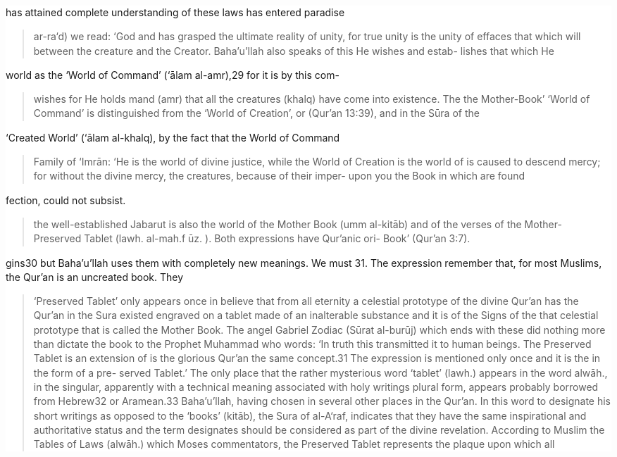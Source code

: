 has attained complete understanding of these laws has entered paradise
> ar-ra‘d) we read: ‘God      and has grasped the ultimate reality of unity, for true unity is the unity of
> effaces that which          will between the creature and the Creator. Baha’u’llah also speaks of this
> He wishes and estab-
lishes that which He

world as the ‘World of Command’ (‘ālam al-amr),29 for it is by this com-
> wishes for He holds         mand (amr) that all the creatures (khalq) have come into existence. The
> the Mother-Book’            ‘World of Command’ is distinguished from the ‘World of Creation’, or
> (Qur’an 13:39), and
in the Sūra of the

‘Created World’ (‘ālam al-khalq), by the fact that the World of Command
> Family of ‘Imrān: ‘He      is the world of divine justice, while the World of Creation is the world of
> is caused to descend        mercy; for without the divine mercy, the creatures, because of their imper-
> upon you the Book
in which are found

fection, could not subsist.

> the well-established            Jabarut is also the world of the Mother Book (umm al-kitāb) and of the
> verses of the Mother-       Preserved Tablet (lawh. al-mah.f ūz. ). Both expressions have Qur’anic ori-
Book’ (Qur’an 3:7).

gins30 but Baha’u’llah uses them with completely new meanings. We must
31. The expression              remember that, for most Muslims, the Qur’an is an uncreated book. They

> ‘Preserved Tablet’
> only appears once in        believe that from all eternity a celestial prototype of the divine Qur’an has
> the Qur’an in the Sura      existed engraved on a tablet made of an inalterable substance and it is
> of the Signs of the         that celestial prototype that is called the Mother Book. The angel Gabriel
> Zodiac (Sūrat al-burūj)
> which ends with these       did nothing more than dictate the book to the Prophet Muhammad who
> words: ‘In truth this       transmitted it to human beings. The Preserved Tablet is an extension of
> is the glorious Qur’an      the same concept.31 The expression is mentioned only once and it is the
> in the form of a pre-
> served Tablet.’ The         only place that the rather mysterious word ‘tablet’ (lawh.) appears in the
> word alwāh., in the        singular, apparently with a technical meaning associated with holy writings
> plural form, appears        probably borrowed from Hebrew32 or Aramean.33 Baha’u’llah, having chosen
> in several other places
> in the Qur’an. In           this word to designate his short writings as opposed to the ‘books’ (kitāb),
> the Sura of al-A‘raf,       indicates that they have the same inspirational and authoritative status and
> the term designates         should be considered as part of the divine revelation. According to Muslim
> the Tables of Laws
> (alwāh.) which Moses       commentators, the Preserved Tablet represents the plaque upon which all
